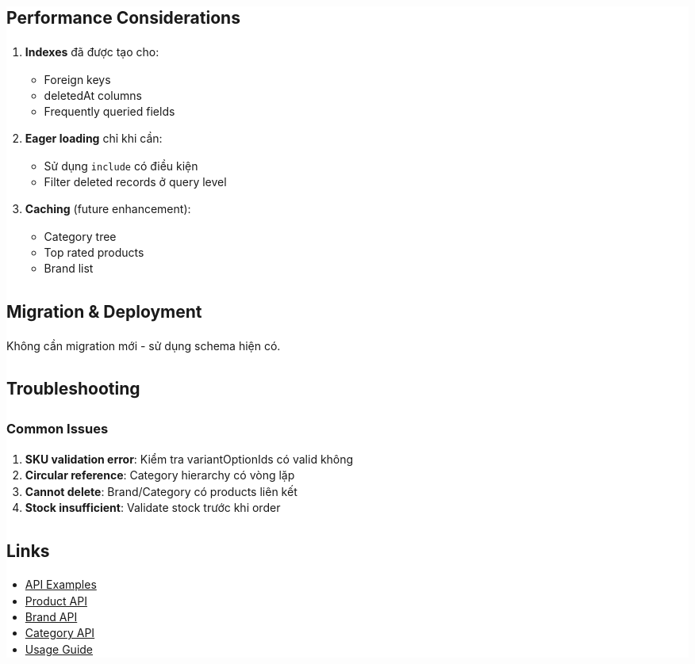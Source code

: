 ## Performance Considerations

1. **Indexes** đã được tạo cho:
   - Foreign keys
   - deletedAt columns
   - Frequently queried fields

2. **Eager loading** chỉ khi cần:
   - Sử dụng `include` có điều kiện
   - Filter deleted records ở query level

3. **Caching** (future enhancement):
   - Category tree
   - Top rated products
   - Brand list

## Migration & Deployment

Không cần migration mới - sử dụng schema hiện có.

## Troubleshooting

### Common Issues

1. **SKU validation error**: Kiểm tra variantOptionIds có valid không
2. **Circular reference**: Category hierarchy có vòng lặp
3. **Cannot delete**: Brand/Category có products liên kết
4. **Stock insufficient**: Validate stock trước khi order

## Links

- [API Examples](./api-examples.md)
- [Product API](./product-api.md)
- [Brand API](./brand-api.md)
- [Category API](./category-api.md)
- [Usage Guide](./usage-guide.md)
